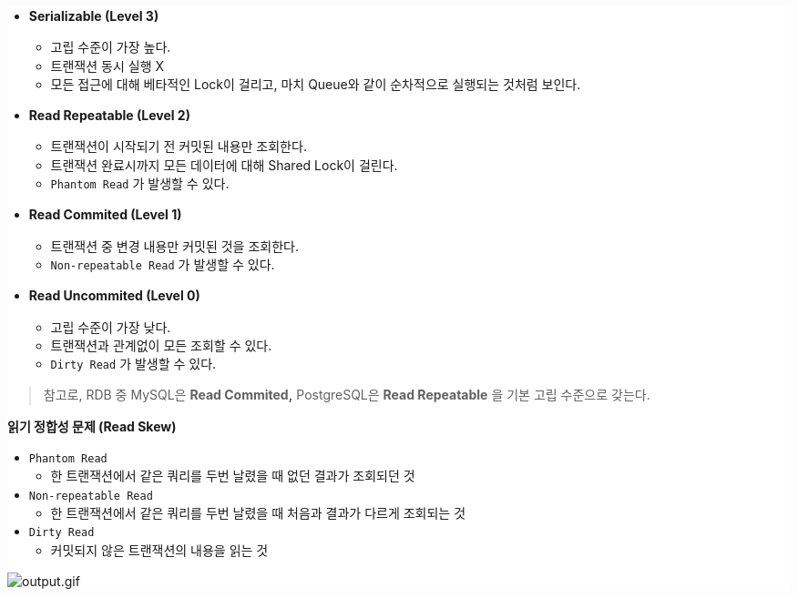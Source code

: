 - **Serializable (Level 3)**
    - 고립 수준이 가장 높다.
    - 트랜잭션 동시 실행 X
    - 모든 접근에 대해 베타적인 Lock이 걸리고, 마치 Queue와 같이 순차적으로 실행되는 것처럼 보인다.

- **Read Repeatable  (Level 2)**
    - 트랜잭션이 시작되기 전 커밋된 내용만 조회한다.
    - 트랜잭션 완료시까지 모든 데이터에 대해 Shared Lock이 걸린다.
    - `Phantom Read` 가 발생할 수 있다.

- **Read Commited  (Level 1)**
    - 트랜잭션 중 변경 내용만 커밋된 것을 조회한다.
    - `Non-repeatable Read` 가 발생할 수 있다.

- **Read Uncommited  (Level 0)**
    - 고립 수준이 가장 낮다.
    - 트랜잭션과 관계없이 모든 조회할 수 있다.
    - `Dirty Read` 가 발생할 수 있다.

> 참고로, RDB 중 MySQL은 **Read Commited,** PostgreSQL은 **Read Repeatable** 을 기본 고립 수준으로 갖는다.
>

**읽기 정합성 문제 (Read Skew)**

- `Phantom Read`
    - 한 트랜잭션에서 같은 쿼리를 두번 날렸을 때 없던 결과가 조회되던 것
- `Non-repeatable Read`
    - 한 트랜잭션에서 같은 쿼리를 두번 날렸을 때 처음과 결과가 다르게 조회되는 것
- `Dirty Read`
    - 커밋되지 않은 트랜잭션의 내용을 읽는 것

![output.gif](https://user-images.githubusercontent.com/84346055/248884095-e92b73c5-795f-4f66-8b83-bfb7a4b74c1e.gif)
